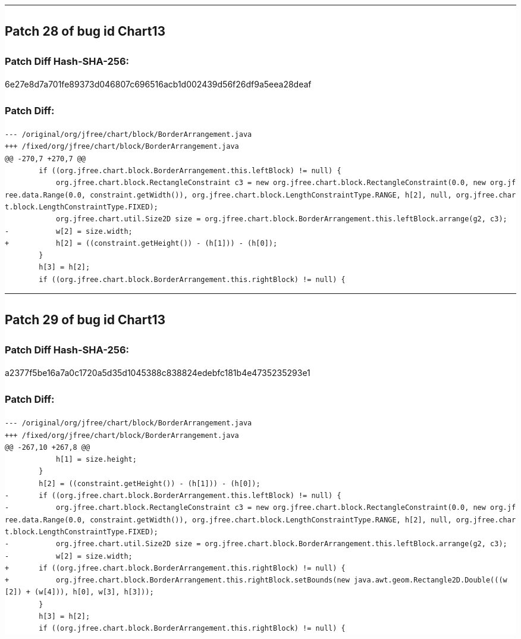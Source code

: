 
---
## Patch 28 of bug id Chart13
### Patch Diff Hash-SHA-256:

6e27e8d7a701fe89373d046807c696516acb1d002439d56f26df9a5eea28deaf

### Patch Diff:
```
--- /original/org/jfree/chart/block/BorderArrangement.java	
+++ /fixed/org/jfree/chart/block/BorderArrangement.java	
@@ -270,7 +270,7 @@
 		if ((org.jfree.chart.block.BorderArrangement.this.leftBlock) != null) {
 			org.jfree.chart.block.RectangleConstraint c3 = new org.jfree.chart.block.RectangleConstraint(0.0, new org.jfree.data.Range(0.0, constraint.getWidth()), org.jfree.chart.block.LengthConstraintType.RANGE, h[2], null, org.jfree.chart.block.LengthConstraintType.FIXED);
 			org.jfree.chart.util.Size2D size = org.jfree.chart.block.BorderArrangement.this.leftBlock.arrange(g2, c3);
-			w[2] = size.width;
+			h[2] = ((constraint.getHeight()) - (h[1])) - (h[0]);
 		}
 		h[3] = h[2];
 		if ((org.jfree.chart.block.BorderArrangement.this.rightBlock) != null) {
```


---
## Patch 29 of bug id Chart13
### Patch Diff Hash-SHA-256:

a2377f5be16a7a0c1720a5d35d1045388c838824edebfc181b4e4735235293e1

### Patch Diff:
```
--- /original/org/jfree/chart/block/BorderArrangement.java	
+++ /fixed/org/jfree/chart/block/BorderArrangement.java	
@@ -267,10 +267,8 @@
 			h[1] = size.height;
 		}
 		h[2] = ((constraint.getHeight()) - (h[1])) - (h[0]);
-		if ((org.jfree.chart.block.BorderArrangement.this.leftBlock) != null) {
-			org.jfree.chart.block.RectangleConstraint c3 = new org.jfree.chart.block.RectangleConstraint(0.0, new org.jfree.data.Range(0.0, constraint.getWidth()), org.jfree.chart.block.LengthConstraintType.RANGE, h[2], null, org.jfree.chart.block.LengthConstraintType.FIXED);
-			org.jfree.chart.util.Size2D size = org.jfree.chart.block.BorderArrangement.this.leftBlock.arrange(g2, c3);
-			w[2] = size.width;
+		if ((org.jfree.chart.block.BorderArrangement.this.rightBlock) != null) {
+			org.jfree.chart.block.BorderArrangement.this.rightBlock.setBounds(new java.awt.geom.Rectangle2D.Double(((w[2]) + (w[4])), h[0], w[3], h[3]));
 		}
 		h[3] = h[2];
 		if ((org.jfree.chart.block.BorderArrangement.this.rightBlock) != null) {
```
